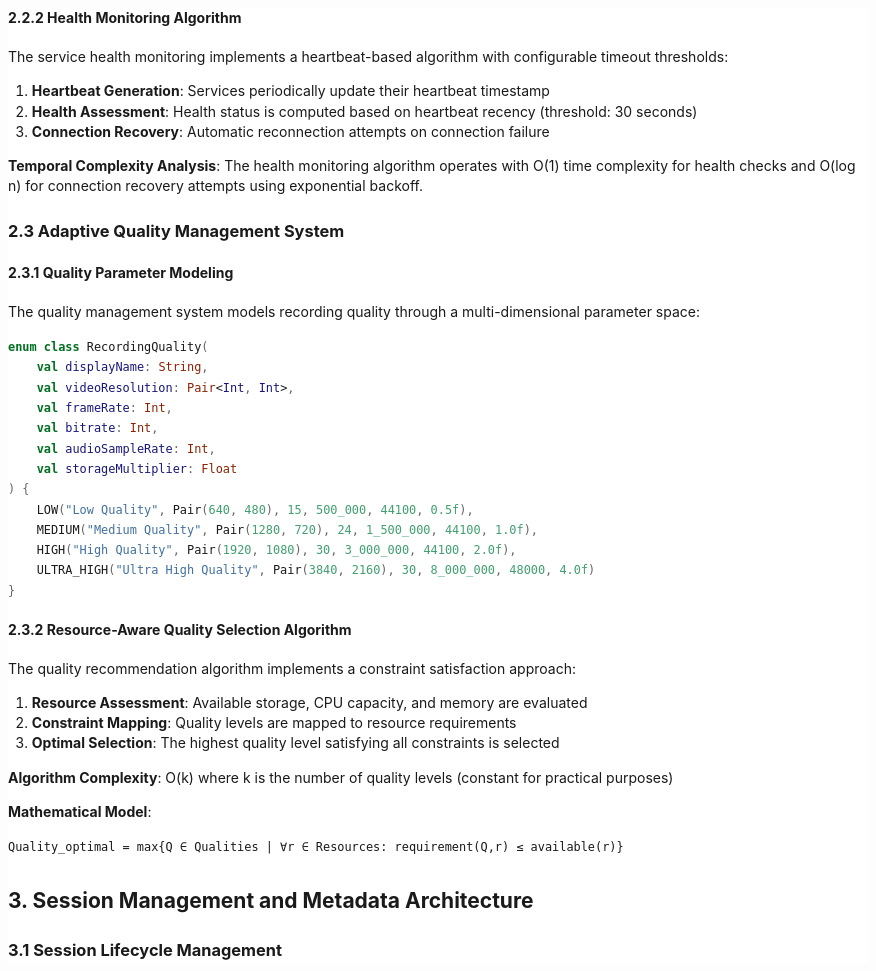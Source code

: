 #### 2.2.2 Health Monitoring Algorithm

The service health monitoring implements a heartbeat-based algorithm with configurable timeout thresholds:

1. **Heartbeat Generation**: Services periodically update their heartbeat timestamp
2. **Health Assessment**: Health status is computed based on heartbeat recency (threshold: 30 seconds)
3. **Connection Recovery**: Automatic reconnection attempts on connection failure

**Temporal Complexity Analysis**: The health monitoring algorithm operates with O(1) time complexity for health checks and O(log n) for connection recovery attempts using exponential backoff.

### 2.3 Adaptive Quality Management System

#### 2.3.1 Quality Parameter Modeling

The quality management system models recording quality through a multi-dimensional parameter space:

```kotlin
enum class RecordingQuality(
    val displayName: String,
    val videoResolution: Pair<Int, Int>,
    val frameRate: Int,
    val bitrate: Int,
    val audioSampleRate: Int,
    val storageMultiplier: Float
) {
    LOW("Low Quality", Pair(640, 480), 15, 500_000, 44100, 0.5f),
    MEDIUM("Medium Quality", Pair(1280, 720), 24, 1_500_000, 44100, 1.0f),
    HIGH("High Quality", Pair(1920, 1080), 30, 3_000_000, 44100, 2.0f),
    ULTRA_HIGH("Ultra High Quality", Pair(3840, 2160), 30, 8_000_000, 48000, 4.0f)
}
```

#### 2.3.2 Resource-Aware Quality Selection Algorithm

The quality recommendation algorithm implements a constraint satisfaction approach:

1. **Resource Assessment**: Available storage, CPU capacity, and memory are evaluated
2. **Constraint Mapping**: Quality levels are mapped to resource requirements
3. **Optimal Selection**: The highest quality level satisfying all constraints is selected

**Algorithm Complexity**: O(k) where k is the number of quality levels (constant for practical purposes)

**Mathematical Model**:
```
Quality_optimal = max{Q ∈ Qualities | ∀r ∈ Resources: requirement(Q,r) ≤ available(r)}
```

## 3. Session Management and Metadata Architecture

### 3.1 Session Lifecycle Management
